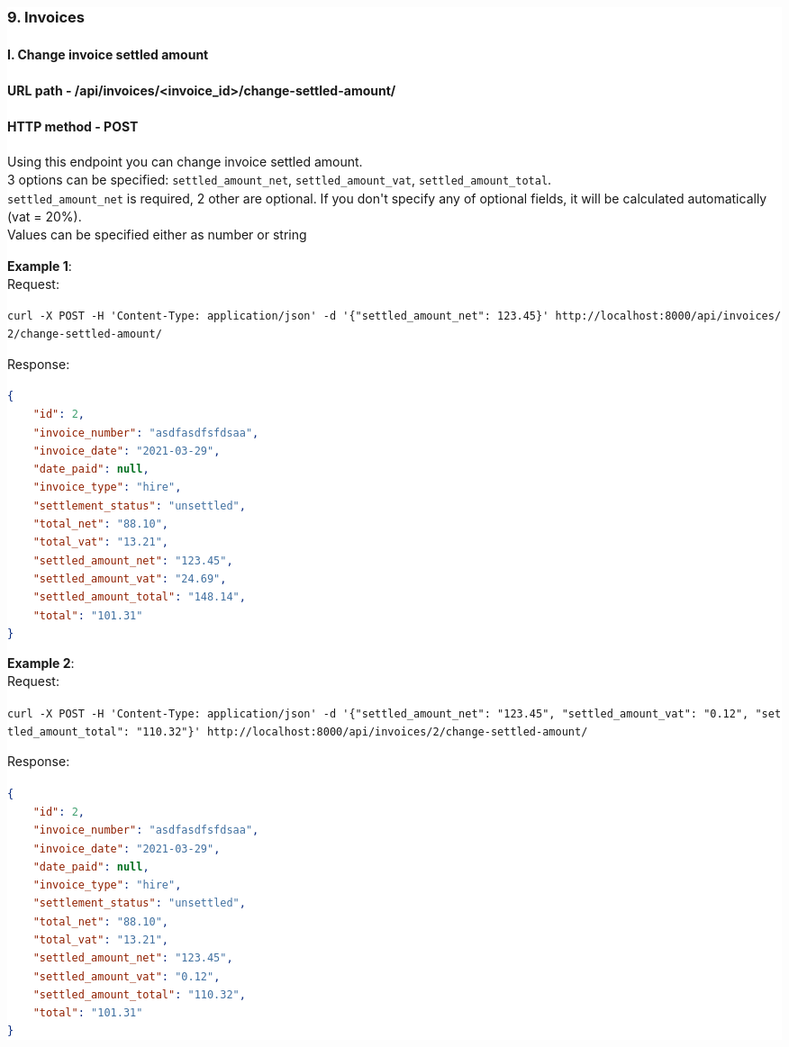 ### 9. Invoices
#### I. Change invoice settled amount
#### URL path - /api/invoices/<invoice_id>/change-settled-amount/
#### HTTP method - POST
Using this endpoint you can change invoice settled amount.  
3 options can be specified: `settled_amount_net`, `settled_amount_vat`, `settled_amount_total`.  
`settled_amount_net` is required, 2 other are optional. If you don't specify any of
optional fields, it will be calculated automatically (vat = 20%).  
Values can be specified either as number or string

__Example 1__:   
Request:
```shell
curl -X POST -H 'Content-Type: application/json' -d '{"settled_amount_net": 123.45}' http://localhost:8000/api/invoices/2/change-settled-amount/
```
Response:
```json
{
    "id": 2,
    "invoice_number": "asdfasdfsfdsaa",
    "invoice_date": "2021-03-29",
    "date_paid": null,
    "invoice_type": "hire",
    "settlement_status": "unsettled",
    "total_net": "88.10",
    "total_vat": "13.21",
    "settled_amount_net": "123.45",
    "settled_amount_vat": "24.69",
    "settled_amount_total": "148.14",
    "total": "101.31"
}
```
__Example 2__:   
Request:
```shell
curl -X POST -H 'Content-Type: application/json' -d '{"settled_amount_net": "123.45", "settled_amount_vat": "0.12", "settled_amount_total": "110.32"}' http://localhost:8000/api/invoices/2/change-settled-amount/
```
Response:
```json
{
    "id": 2,
    "invoice_number": "asdfasdfsfdsaa",
    "invoice_date": "2021-03-29",
    "date_paid": null,
    "invoice_type": "hire",
    "settlement_status": "unsettled",
    "total_net": "88.10",
    "total_vat": "13.21",
    "settled_amount_net": "123.45",
    "settled_amount_vat": "0.12",
    "settled_amount_total": "110.32",
    "total": "101.31"
}
```
